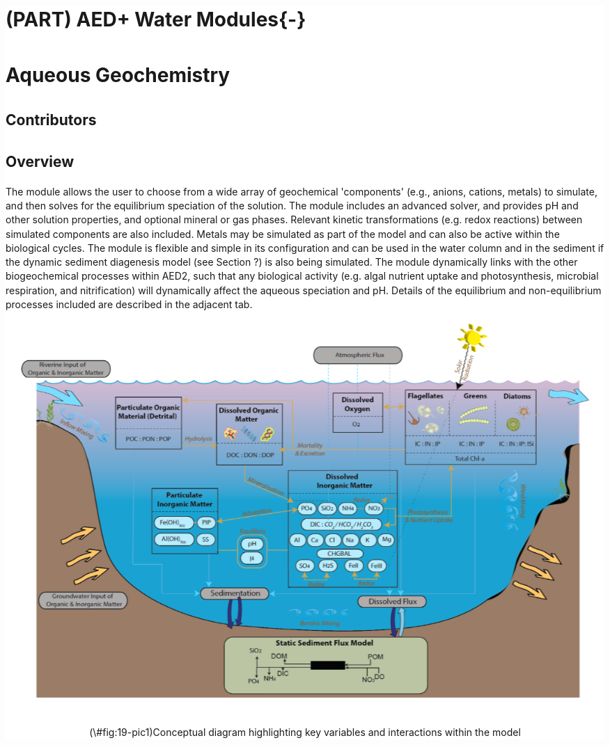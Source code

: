 # (PART)  AED+ Water Modules{-} 

# Aqueous Geochemistry

## Contributors
## Overview

The module allows the user to choose from a wide array of geochemical 'components' (e.g., anions, cations, metals) to simulate, and then solves for the equilibrium speciation of the solution. The module includes an advanced solver, and provides pH and other solution properties, and optional mineral or gas phases. Relevant kinetic transformations (e.g. redox reactions) between simulated components are also included. Metals may be simulated as part of the model and can also be active within the biological cycles. The module is flexible and simple in its configuration and can be used in the water column and in the sediment if the dynamic sediment diagenesis model (see Section ?) is also being simulated. The module dynamically links with the other biogeochemical processes within AED2, such that any biological activity (e.g. algal nutrient uptake and photosynthesis, microbial respiration, and nitrification) will dynamically affect the aqueous speciation and pH. Details of the equilibrium and non-equilibrium processes included are described in the adjacent tab.

<center>
<div class="figure">
<img src="images/19-aqueous_geochemistry/image1.png" alt="Conceptual diagram highlighting key variables and interactions within the model" width="95%" />
<p class="caption">(\#fig:19-pic1)Conceptual diagram highlighting key variables and interactions within the model</p>
</div>
</center>
